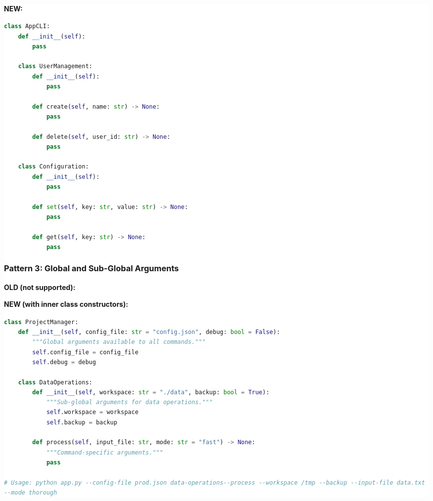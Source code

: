 **NEW:**
```python
class AppCLI:
    def __init__(self):
        pass
    
    class UserManagement:
        def __init__(self):
            pass
        
        def create(self, name: str) -> None:
            pass
        
        def delete(self, user_id: str) -> None:
            pass
    
    class Configuration:
        def __init__(self):
            pass
        
        def set(self, key: str, value: str) -> None:
            pass
        
        def get(self, key: str) -> None:
            pass
```

### Pattern 3: Global and Sub-Global Arguments

**OLD (not supported):**

**NEW (with inner class constructors):**
```python
class ProjectManager:
    def __init__(self, config_file: str = "config.json", debug: bool = False):
        """Global arguments available to all commands."""
        self.config_file = config_file
        self.debug = debug
    
    class DataOperations:
        def __init__(self, workspace: str = "./data", backup: bool = True):
            """Sub-global arguments for data operations."""
            self.workspace = workspace
            self.backup = backup
        
        def process(self, input_file: str, mode: str = "fast") -> None:
            """Command-specific arguments."""
            pass

# Usage: python app.py --config-file prod.json data-operations--process --workspace /tmp --backup --input-file data.txt --mode thorough
```
